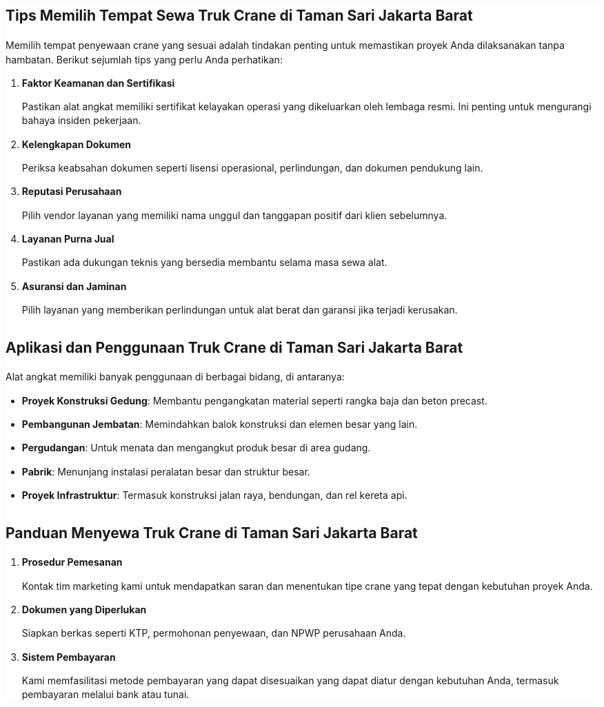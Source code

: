 ## Tips Memilih Tempat Sewa Truk Crane di Taman Sari Jakarta Barat

Memilih tempat penyewaan crane yang sesuai adalah tindakan penting untuk memastikan proyek Anda dilaksanakan tanpa hambatan. Berikut sejumlah tips yang perlu Anda perhatikan:  

1. **Faktor Keamanan dan Sertifikasi**  

   Pastikan alat angkat memiliki sertifikat kelayakan operasi yang dikeluarkan oleh lembaga resmi. Ini penting untuk mengurangi bahaya insiden pekerjaan.  

2. **Kelengkapan Dokumen**  

   Periksa keabsahan dokumen seperti lisensi operasional, perlindungan, dan dokumen pendukung lain.  

3. **Reputasi Perusahaan**  

   Pilih vendor layanan yang memiliki nama unggul dan tanggapan positif dari klien sebelumnya.  

4. **Layanan Purna Jual**  

   Pastikan ada dukungan teknis yang bersedia membantu selama masa sewa alat.  

5. **Asuransi dan Jaminan**  

   Pilih layanan yang memberikan perlindungan untuk alat berat dan garansi jika terjadi kerusakan.  

## Aplikasi dan Penggunaan Truk Crane di Taman Sari Jakarta Barat

Alat angkat memiliki banyak penggunaan di berbagai bidang, di antaranya:  

- **Proyek Konstruksi Gedung**: Membantu pengangkatan material seperti rangka baja dan beton precast.  

- **Pembangunan Jembatan**: Memindahkan balok konstruksi dan elemen besar yang lain.  

- **Pergudangan**: Untuk menata dan mengangkut produk besar di area gudang.  

- **Pabrik**: Menunjang instalasi peralatan besar dan struktur besar.  

- **Proyek Infrastruktur**: Termasuk konstruksi jalan raya, bendungan, dan rel kereta api.  

## Panduan Menyewa Truk Crane di Taman Sari Jakarta Barat

1. **Prosedur Pemesanan**  

   Kontak tim marketing kami untuk mendapatkan saran dan menentukan tipe crane yang tepat dengan kebutuhan proyek Anda.  

2. **Dokumen yang Diperlukan**  

   Siapkan berkas seperti KTP, permohonan penyewaan, dan NPWP perusahaan Anda.  

3. **Sistem Pembayaran**  

   Kami memfasilitasi metode pembayaran yang dapat disesuaikan yang dapat diatur dengan kebutuhan Anda, termasuk pembayaran melalui bank atau tunai.  
